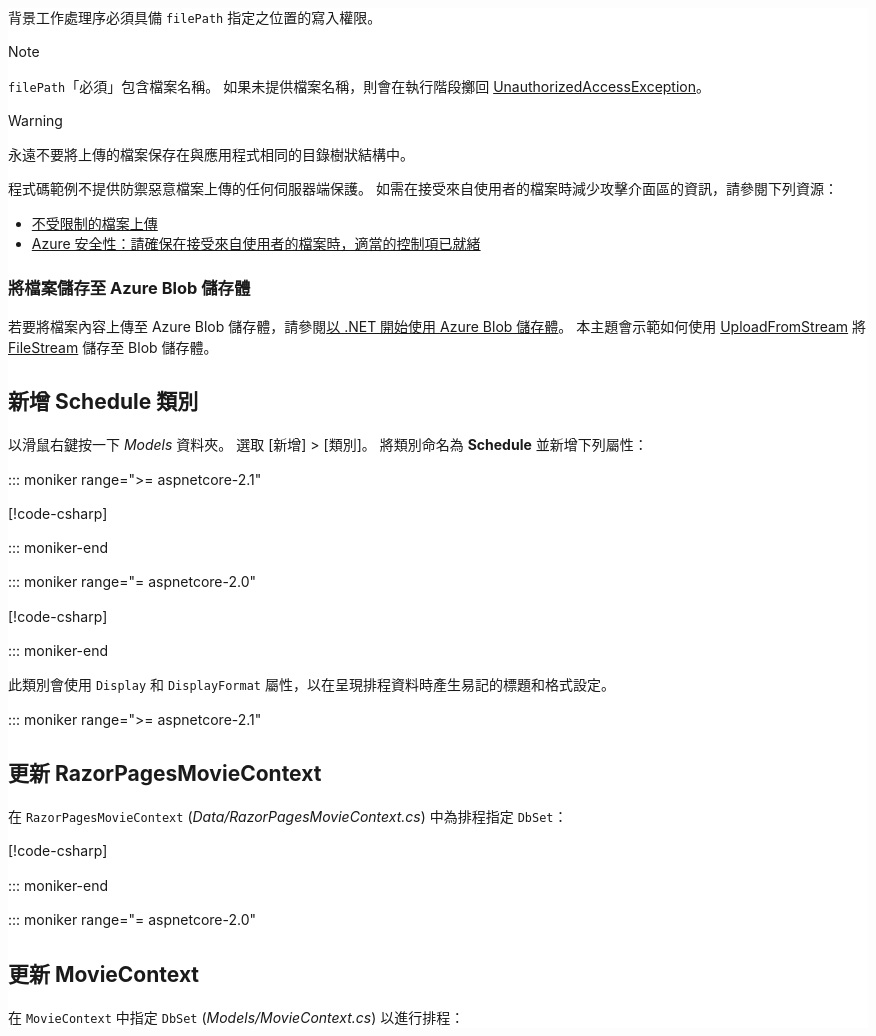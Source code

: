背景工作處理序必須具備 `filePath` 指定之位置的寫入權限。

> [!NOTE]
> `filePath`「必須」包含檔案名稱。 如果未提供檔案名稱，則會在執行階段擲回 [UnauthorizedAccessException](/dotnet/api/system.unauthorizedaccessexception)。

> [!WARNING]
> 永遠不要將上傳的檔案保存在與應用程式相同的目錄樹狀結構中。
>
> 程式碼範例不提供防禦惡意檔案上傳的任何伺服器端保護。 如需在接受來自使用者的檔案時減少攻擊介面區的資訊，請參閱下列資源：
>
> * [不受限制的檔案上傳](https://www.owasp.org/index.php/Unrestricted_File_Upload)
> * [Azure 安全性：請確保在接受來自使用者的檔案時，適當的控制項已就緒](/azure/security/azure-security-threat-modeling-tool-input-validation#controls-users)

### <a name="save-the-file-to-azure-blob-storage"></a>將檔案儲存至 Azure Blob 儲存體

若要將檔案內容上傳至 Azure Blob 儲存體，請參閱[以 .NET 開始使用 Azure Blob 儲存體](/azure/storage/blobs/storage-dotnet-how-to-use-blobs)。 本主題會示範如何使用 [UploadFromStream](/dotnet/api/microsoft.windowsazure.storage.file.cloudfile.uploadfromstreamasync) 將 [FileStream](/dotnet/api/system.io.filestream) 儲存至 Blob 儲存體。

## <a name="add-the-schedule-class"></a>新增 Schedule 類別

以滑鼠右鍵按一下 *Models* 資料夾。 選取 [新增] > [類別]。 將類別命名為 **Schedule** 並新增下列屬性：

::: moniker range=">= aspnetcore-2.1"

[!code-csharp[](upload-files/samples/2.x/RazorPagesMovie/Models/Schedule.cs)]

::: moniker-end

::: moniker range="= aspnetcore-2.0"

[!code-csharp[](upload-files/samples/1.x/RazorPagesMovie/Models/Schedule.cs)]

::: moniker-end

此類別會使用 `Display` 和 `DisplayFormat` 屬性，以在呈現排程資料時產生易記的標題和格式設定。

::: moniker range=">= aspnetcore-2.1"

## <a name="update-the-razorpagesmoviecontext"></a>更新 RazorPagesMovieContext

在 `RazorPagesMovieContext` (*Data/RazorPagesMovieContext.cs*) 中為排程指定 `DbSet`：

[!code-csharp[](upload-files/samples/2.x/RazorPagesMovie/Data/RazorPagesMovieContext.cs?highlight=17)]

::: moniker-end

::: moniker range="= aspnetcore-2.0"

## <a name="update-the-moviecontext"></a>更新 MovieContext

在 `MovieContext` 中指定 `DbSet` (*Models/MovieContext.cs*) 以進行排程：

